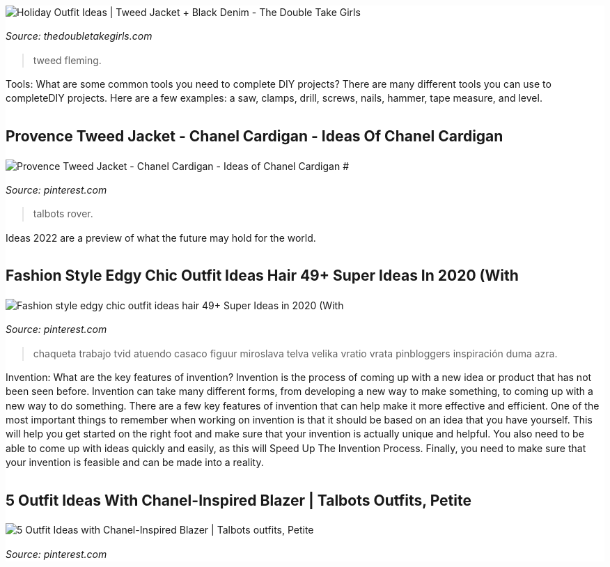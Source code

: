 <img loading=lazy src="https://www.thedoubletakegirls.com/wp-content/uploads/2017/11/tweed-jacket-outfit-ideas-tory-burch-convertible-fleming-bag-black-friday-promo-3001-e1510782195504-799x1024.jpg" onerror="this.onerror=null;this.src='https://tse4.mm.bing.net/th?id=OIP.xMh4uTaQoOz2uUUnWCc2wAHaJf&amp;pid=15.1';" alt="Holiday Outfit Ideas | Tweed Jacket + Black Denim - The Double Take Girls">

_Source: thedoubletakegirls.com_

>tweed fleming. 

	

Tools: What are some common tools you need to complete DIY projects?
There are many different tools you can use to completeDIY projects. Here are a few examples: a saw, clamps, drill, screws, nails, hammer, tape measure, and level.

    
## Provence Tweed Jacket - Chanel Cardigan - Ideas Of Chanel Cardigan #

<img loading=lazy src="https://i.pinimg.com/originals/3e/9b/34/3e9b347ab1980d9b6f6163de45fd3133.jpg" onerror="this.onerror=null;this.src='https://tse4.mm.bing.net/th?id=OIP.FXmLu5Wc7KCFre0Tm7RJfwHaJx&amp;pid=15.1';" alt="Provence Tweed Jacket - Chanel Cardigan - Ideas of Chanel Cardigan #">

_Source: pinterest.com_

>talbots rover. 

	

Ideas 2022 are a preview of what the future may hold for the world.

    
## Fashion Style Edgy Chic Outfit Ideas Hair 49+ Super Ideas In 2020 (With

<img loading=lazy src="https://i.pinimg.com/originals/2c/1c/5c/2c1c5c1254f0e941f38d6936af962fc4.jpg" onerror="this.onerror=null;this.src='https://tse2.mm.bing.net/th?id=OIP.eJMVR2YGiBzUu9tJvVBM6QAAAA&amp;pid=15.1';" alt="Fashion style edgy chic outfit ideas hair 49+ Super Ideas in 2020 (With">

_Source: pinterest.com_

>chaqueta trabajo tvid atuendo casaco figuur miroslava telva velika vratio vrata pinbloggers inspiración duma azra. 

	

Invention: What are the key features of invention?
Invention is the process of coming up with a new idea or product that has not been seen before. Invention can take many different forms, from developing a new way to make something, to coming up with a new way to do something. There are a few key features of invention that can help make it more effective and efficient. 
One of the most important things to remember when working on invention is that it should be based on an idea that you have yourself. This will help you get started on the right foot and make sure that your invention is actually unique and helpful. You also need to be able to come up with ideas quickly and easily, as this will Speed Up The Invention Process. Finally, you need to make sure that your invention is feasible and can be made into a reality.

    
## 5 Outfit Ideas With Chanel-Inspired Blazer | Talbots Outfits, Petite

<img loading=lazy src="https://i.pinimg.com/originals/84/a3/d2/84a3d2f1b6ab3a0220f175184de311f0.jpg" onerror="this.onerror=null;this.src='https://tse1.mm.bing.net/th?id=OIP.lRk9zbIveOrGrXk5Ba7I5wHaLH&amp;pid=15.1';" alt="5 Outfit Ideas with Chanel-Inspired Blazer | Talbots outfits, Petite">

_Source: pinterest.com_
